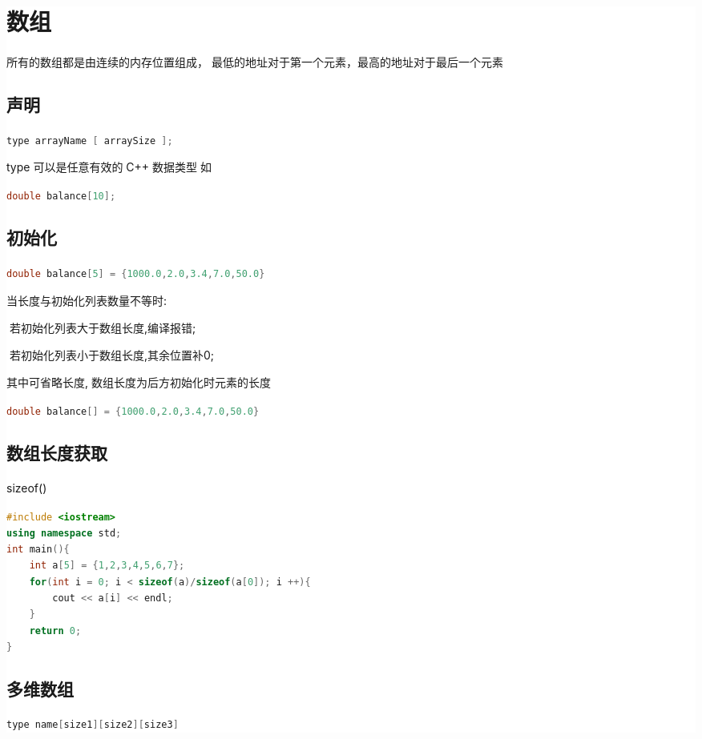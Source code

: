 # 数组

 所有的数组都是由连续的内存位置组成， 最低的地址对于第一个元素，最高的地址对于最后一个元素

## 声明

```cpp
type arrayName [ arraySize ];
```

type 可以是任意有效的 C++ 数据类型
如

```cpp
double balance[10];
```


## 初始化

```cpp
double balance[5] = {1000.0,2.0,3.4,7.0,50.0}
```

当长度与初始化列表数量不等时:

​	若初始化列表大于数组长度,编译报错;

​	若初始化列表小于数组长度,其余位置补0;

其中可省略长度, 数组长度为后方初始化时元素的长度

```cpp
double balance[] = {1000.0,2.0,3.4,7.0,50.0}
```

## 数组长度获取

sizeof()

```cpp
#include <iostream>
using namespace std;
int main(){
    int a[5] = {1,2,3,4,5,6,7};
    for(int i = 0; i < sizeof(a)/sizeof(a[0]); i ++){
        cout << a[i] << endl;
    }
    return 0;
}
```

## 多维数组

```cpp
type name[size1][size2][size3]
```
